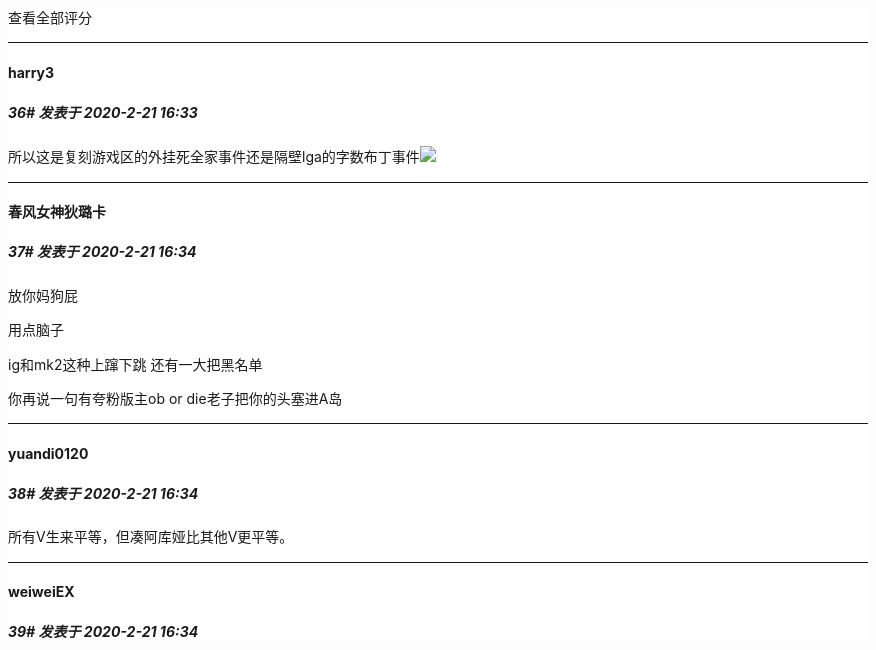 

查看全部评分






-----

####  harry3  
##### 36#       发表于 2020-2-21 16:33




所以这是复刻游戏区的外挂死全家事件还是隔壁lga的字数布丁事件<img src="https://static.saraba1st.com/image/smiley/face2017/049.png" referrerpolicy="no-referrer">







-----

####  春风女神狄璐卡  
##### 37#       发表于 2020-2-21 16:34




放你妈狗屁


用点脑子


ig和mk2这种上蹿下跳 还有一大把黑名单


你再说一句有夸粉版主ob or die老子把你的头塞进A岛







-----

####  yuandi0120  
##### 38#       发表于 2020-2-21 16:34




所有V生来平等，但凑阿库娅比其他V更平等。







-----

####  weiweiEX  
##### 39#       发表于 2020-2-21 16:34
